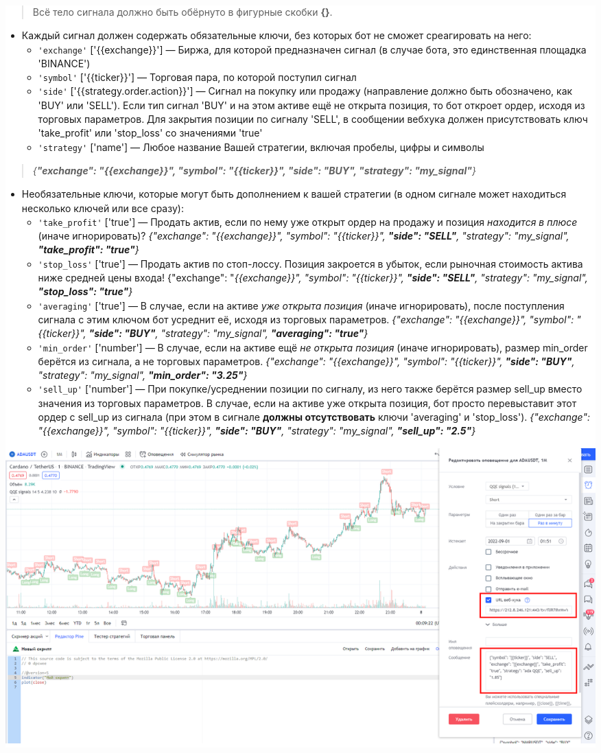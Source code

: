 > Всё тело сигнала должно быть обёрнуто в фигурные скобки **{}**.  

* Каждый сигнал должен содержать обязательные ключи, без которых бот не сможет среагировать на него:  
  * `'exchange'` ['{{exchange}}'] — Биржа, для которой предназначен сигнал (в случае бота, это единственная площадка 'BINANCE')  
  * `'symbol'` ['{{ticker}}'] — Торговая пара, по которой поступил сигнал  
  * `'side'` ['{{strategy.order.action}}'] — Сигнал на покупку или продажу (направление должно быть обозначено, как 'BUY' или 'SELL'). Если тип сигнал 'BUY' и на этом активе ещё не открыта позиция, то бот откроет ордер, исходя из торговых параметров. Для закрытия позиции по сигналу 'SELL', в сообщении вебхука должен присутствовать ключ 'take_profit' или 'stop_loss' со значениями 'true'  
  * `'strategy'` ['name'] — Любое название Вашей стратегии, включая пробелы, цифры и символы  

> *{**"exchange": "{{exchange}}", "symbol": "{{ticker}}", "side": "BUY", "strategy": "my_signal"**}*  

* Необязательные ключи, которые могут быть дополнением к вашей стратегии (в одном сигнале может находиться несколько ключей или все сразу):  
  * `'take_profit'` ['true'] — Продать актив, если по нему уже открыт ордер на продажу и позиция *находится в плюсе* (иначе игнорировать)? *{"exchange": "{{exchange}}", "symbol": "{{ticker}}", **"side": "SELL"**, "strategy": "my_signal", **"take_profit": "true"**}*  
  * `'stop_loss'` ['true'] — Продать актив по стоп-лоссу. Позиция закроется в убыток, если рыночная стоимость актива ниже средней цены входа! {"exchange": "*{{exchange}}", "symbol": "{{ticker}}", **"side": "SELL"**, "strategy": "my_signal", **"stop_loss": "true"**}*  
  * `'averaging'` ['true'] — В случае, если на активе *уже открыта позиция* (иначе игнорировать), после поступления сигнала с этим ключом бот усреднит её, исходя из торговых параметров. *{"exchange": "{{exchange}}", "symbol": "{{ticker}}", **"side": "BUY"**, "strategy": "my_signal", **"averaging": "true"**}*  
  * `'min_order'` ['number'] — В случае, если на активе ещё *не открыта позиция* (иначе игнорировать), размер min_order берётся из сигнала, а не торговых параметров. *{"exchange": "{{exchange}}", "symbol": "{{ticker}}", **"side": "BUY"**, "strategy": "my_signal", **"min_order": "3.25"**}*  
  * `'sell_up'` ['number'] — При покупке/усреднении позиции по сигналу, из него также берётся размер sell_up вместо значения из торговых параметров. В случае, если на активе уже открыта позиция, бот просто перевыставит этот ордер с sell_up из сигнала (при этом в сигнале **должны отсутствовать** ключи 'averaging' и 'stop_loss'). *{"exchange": "{{exchange}}", "symbol": "{{ticker}}", **"side": "BUY"**, "strategy": "my_signal", **"sell_up": "2.5"**}*  

![](./screen/img-25.png)  
